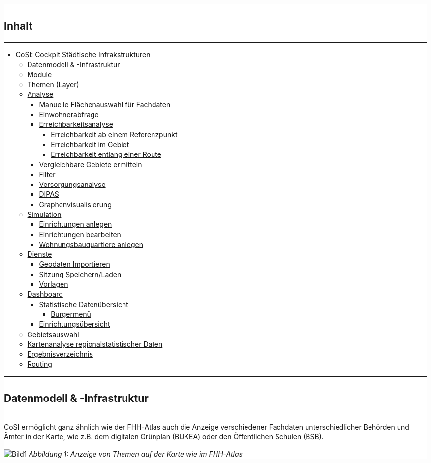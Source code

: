 <div style="page-break-after: always;"></div>

___
## Inhalt
___
- CoSI: Cockpit Städtische Infrakstrukturen
  - [Datenmodell & -Infrastruktur](#markdown-header-datenmodell---infrastruktur)
  - [Module](#markdown-header-module)
   - [Themen (Layer)](#markdown-header-themen-layer)
   - [Analyse](#markdown-header-analyse)
      - [Manuelle Flächenauswahl für Fachdaten](#markdown-header-manuelle-flächenauswahl-für-fachdaten)
      - [Einwohnerabfrage](#markdown-header-einwohnerabfrage)
      - [Erreichbarkeitsanalyse](#markdown-header-erreichbarkeitsanalyse)
         - [Erreichbarkeit ab einem Referenzpunkt](#markdown-header-erreichbarkeit-ab-einem-referenzpunkt)
         - [Erreichbarkeit im Gebiet](#markdown-header-erreichbarkeit-im-gebiet)
         - [Erreichbarkeit entlang einer Route](#markdown-header-erreichbarkeit-entlang-einer-route)
      - [Vergleichbare Gebiete ermitteln](#markdown-header-vergleichbare-gebiete-ermitteln)
      - [Filter](#markdown-header-filter)
      - [Versorgungsanalyse](#markdown-header-versorgungsanalyse)
      - [DIPAS](#markdown-header-dipas)
      - [Graphenvisualisierung](#markdown-header-graphenvisualisierung)
    - [Simulation](#markdown-header-simulation)
      - [Einrichtungen anlegen](#markdown-header-einrichtungen-anlegen)
      - [Einrichtungen bearbeiten](#markdown-header-einrichtungen-bearbeiten)
      - [Wohnungsbauquartiere anlegen](#markdown-header-wohnungsbauquartiere-anlegen)
    - [Dienste](#markdown-header-dienste)
      - [Geodaten Importieren](#markdown-header-geodaten-importieren)
      - [Sitzung Speichern/Laden](#markdown-header-sitzung-speichernladen)
      - [Vorlagen](#markdown-header-vorlagen)
    - [Dashboard](#markdown-header-dashboard)
      - [Statistische Datenübersicht](#markdown-header-statistische-datenübersicht)
         - [Burgermenü](#markdown-header-burgermenü)
      - [Einrichtungsübersicht](#markdown-header-einrichtungsübersicht)
    - [Gebietsauswahl](##markdown-header-gebietsauswahl)
    - [Kartenanalyse regionalstatistischer Daten](#markdown-header-kartenanalyse-regionalstatistischer-daten)
    - [Ergebnisverzeichnis](#markdown-header-ergebnisverzeichnis)
    - [Routing](#markdown-header-ergebnisverzeichnis)

<div style="page-break-after: always;"></div>

___
## Datenmodell & -Infrastruktur
___

CoSI ermöglicht ganz ähnlich wie der FHH-Atlas auch die Anzeige verschiedener Fachdaten unterschiedlicher Behörden und Ämter in der Karte, wie z.B. dem digitalen Grünplan (BUKEA) oder den Öffentlichen Schulen (BSB). 

![Bild1](https://github.com/nihalh01/cosi/assets/140716054/53afc6f1-7dd5-4bc1-ba32-0942f9442d3d)
*Abbildung 1: Anzeige von Themen auf der Karte wie im FHH-Atlas*
